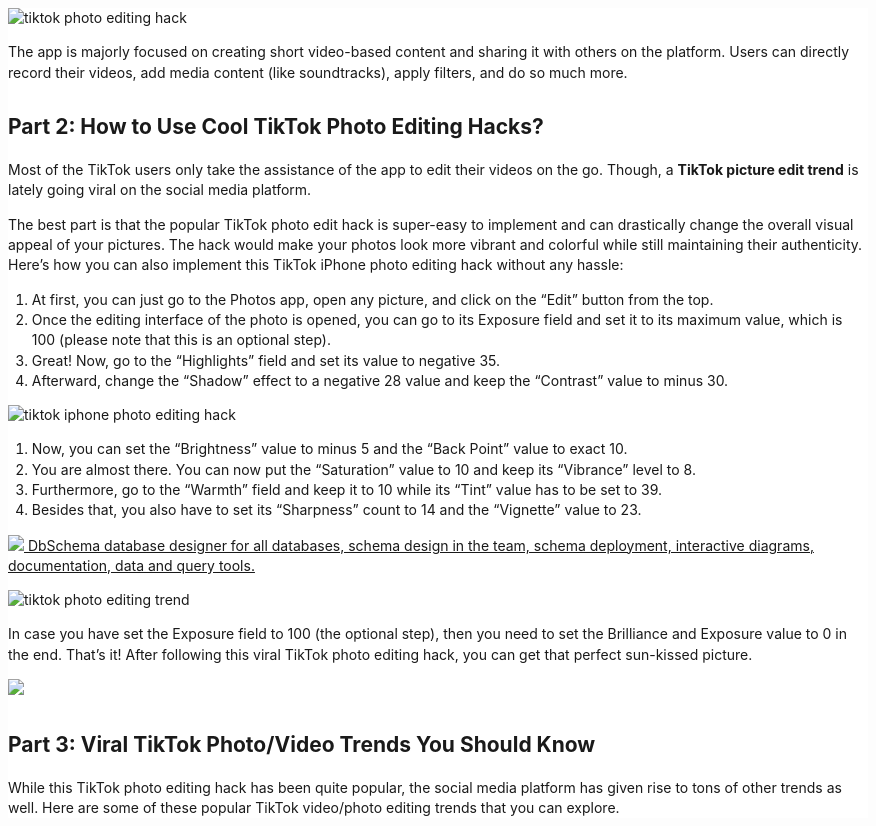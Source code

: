![tiktok photo editing hack](https://images.wondershare.com/filmora/article-images/2021/tiktok-photo-editing-hack.jpg)

The app is majorly focused on creating short video-based content and sharing it with others on the platform. Users can directly record their videos, add media content (like soundtracks), apply filters, and do so much more.

## Part 2: How to Use Cool TikTok Photo Editing Hacks?

Most of the TikTok users only take the assistance of the app to edit their videos on the go. Though, a **TikTok picture edit trend** is lately going viral on the social media platform.

The best part is that the popular TikTok photo edit hack is super-easy to implement and can drastically change the overall visual appeal of your pictures. The hack would make your photos look more vibrant and colorful while still maintaining their authenticity. Here’s how you can also implement this TikTok iPhone photo editing hack without any hassle:

1. At first, you can just go to the Photos app, open any picture, and click on the “Edit” button from the top.
2. Once the editing interface of the photo is opened, you can go to its Exposure field and set it to its maximum value, which is 100 (please note that this is an optional step).
3. Great! Now, go to the “Highlights” field and set its value to negative 35.
4. Afterward, change the “Shadow” effect to a negative 28 value and keep the “Contrast” value to minus 30.

![tiktok iphone photo editing hack](https://images.wondershare.com/filmora/article-images/2021/tiktok-iphone-photo-editing-hack.jpg)

1. Now, you can set the “Brightness” value to minus 5 and the “Back Point” value to exact 10.
2. You are almost there. You can now put the “Saturation” value to 10 and keep its “Vibrance” level to 8.
3. Furthermore, go to the “Warmth” field and keep it to 10 while its “Tint” value has to be set to 39.
4. Besides that, you also have to set its “Sharpness” count to 14 and the “Vignette” value to 23.


<a href="https://shop.dbschema.com/order/checkout.php?PRODS=19867419&QTY=1&AFFILIATE=108875&CART=1"> <img src="https://secure.avangate.com/images/merchant/176b22bab4e94a28619ca2433b2ef241/products/1_icon256.png" border="0">
DbSchema database designer for all databases, schema design in the team, schema deployment, interactive diagrams, documentation, data and query tools. </a>

![tiktok photo editing trend](https://images.wondershare.com/filmora/article-images/2021/tiktok-photo-editing-trend.jpg)

In case you have set the Exposure field to 100 (the optional step), then you need to set the Brilliance and Exposure value to 0 in the end. That’s it! After following this viral TikTok photo editing hack, you can get that perfect sun-kissed picture.


<a href="https://secure.2checkout.com/order/checkout.php?PRODS=4620780&QTY=1&AFFILIATE=108875&CART=1"><img src="https://secure.avangate.com/images/merchant/07dd4d5a72f5740ef0f035f201951476/728__90banner.jpg" border="0"></a>

## Part 3: Viral TikTok Photo/Video Trends You Should Know

While this TikTok photo editing hack has been quite popular, the social media platform has given rise to tons of other trends as well. Here are some of these popular TikTok video/photo editing trends that you can explore.
